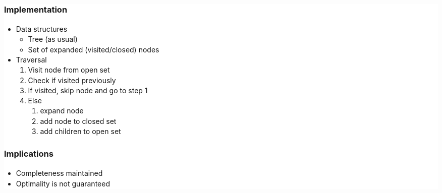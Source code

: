 ### Implementation

- Data structures
  - Tree (as usual)
  - Set of expanded (visited/closed) nodes
- Traversal
  1. Visit node from open set
  2. Check if visited previously
  3. If visited, skip node and go to step 1
  4. Else
     1. expand node
     2. add node to closed set
     3. add children to open set

### Implications

- Completeness maintained
- Optimality is not guaranteed
